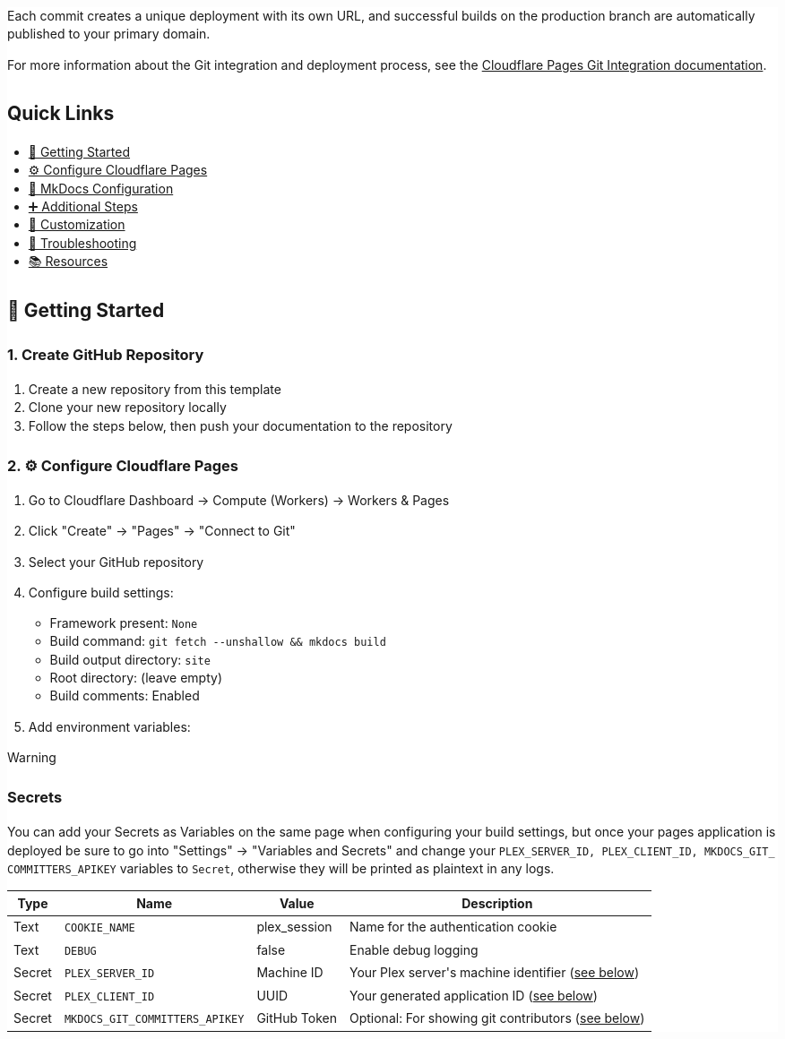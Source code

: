 Each commit creates a unique deployment with its own URL, and successful builds on the production branch are automatically published to your primary domain.

For more information about the Git integration and deployment process, see the [Cloudflare Pages Git Integration documentation](https://developers.cloudflare.com/pages/configuration/git-integration/).

## Quick Links
- [🚀 Getting Started](#-getting-started)
- [⚙️ Configure Cloudflare Pages](#2-️-configure-cloudflare-pages)
- [📄 MkDocs Configuration](#3--mkdocs-configuration)
- [➕ Additional Steps](#4--additional-steps)
- [🎨 Customization](#-customization)
- [🔧 Troubleshooting](#-troubleshooting)
- [📚 Resources](#-resources)

## 🚀 Getting Started

### 1. Create GitHub Repository
1. Create a new repository from this template
2. Clone your new repository locally
3. Follow the steps below, then push your documentation to the repository

### 2. ⚙️ Configure Cloudflare Pages

1. Go to Cloudflare Dashboard → Compute (Workers) → Workers & Pages
2. Click "Create" → "Pages" → "Connect to Git"
3. Select your GitHub repository
4. Configure build settings:
   - Framework present: `None`
   - Build command: `git fetch --unshallow && mkdocs build`
   - Build output directory: `site`
   - Root directory: (leave empty)
   - Build comments: Enabled

5. Add environment variables:

> [!WARNING]
> ### Secrets
> You can add your Secrets as Variables on the same page when configuring your build settings, but once your pages application is deployed be sure to go into "Settings" → "Variables and Secrets" and change your `PLEX_SERVER_ID, PLEX_CLIENT_ID, MKDOCS_GIT_COMMITTERS_APIKEY` variables to `Secret`, otherwise they will be printed as plaintext in any logs.

   | Type | Name | Value | Description |
   |------|------|-------|-------------|
   | Text | `COOKIE_NAME` | plex_session | Name for the authentication cookie |
   | Text | `DEBUG` | false | Enable debug logging |
   | Secret | `PLEX_SERVER_ID` | Machine ID | Your Plex server's machine identifier ([see below](#finding-your-plex-server-id)) |
   | Secret | `PLEX_CLIENT_ID` | UUID | Your generated application ID ([see below](#generating-a-plex-client-id)) |
   | Secret | `MKDOCS_GIT_COMMITTERS_APIKEY` | GitHub Token | Optional: For showing git contributors ([see below](#github-fine-grained-access-token-optional)) |
